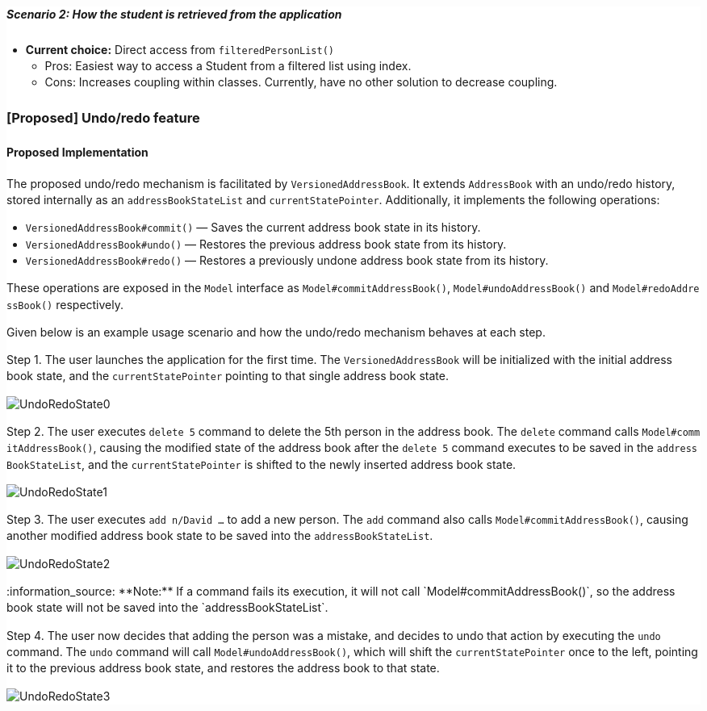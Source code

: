 ##### Scenario 2: How the student is retrieved from the application
* **Current choice:** Direct access from `filteredPersonList()`
  * Pros: Easiest way to access a Student from a filtered list using index.
  * Cons: Increases coupling within classes. Currently, have no other solution to decrease coupling.


### \[Proposed\] Undo/redo feature

#### Proposed Implementation

The proposed undo/redo mechanism is facilitated by `VersionedAddressBook`. It extends `AddressBook` with an undo/redo history, stored internally as an `addressBookStateList` and `currentStatePointer`. Additionally, it implements the following operations:

* `VersionedAddressBook#commit()` — Saves the current address book state in its history.
* `VersionedAddressBook#undo()` — Restores the previous address book state from its history.
* `VersionedAddressBook#redo()` — Restores a previously undone address book state from its history.

These operations are exposed in the `Model` interface as `Model#commitAddressBook()`, `Model#undoAddressBook()` and `Model#redoAddressBook()` respectively.

Given below is an example usage scenario and how the undo/redo mechanism behaves at each step.

Step 1. The user launches the application for the first time. The `VersionedAddressBook` will be initialized with the initial address book state, and the `currentStatePointer` pointing to that single address book state.

![UndoRedoState0](images/UndoRedoState0.png)

Step 2. The user executes `delete 5` command to delete the 5th person in the address book. The `delete` command calls `Model#commitAddressBook()`, causing the modified state of the address book after the `delete 5` command executes to be saved in the `addressBookStateList`, and the `currentStatePointer` is shifted to the newly inserted address book state.

![UndoRedoState1](images/UndoRedoState1.png)

Step 3. The user executes `add n/David …` to add a new person. The `add` command also calls `Model#commitAddressBook()`, causing another modified address book state to be saved into the `addressBookStateList`.

![UndoRedoState2](images/UndoRedoState2.png)

<div markdown="span" class="alert alert-info">:information_source: **Note:** If a command fails its execution, it will not call `Model#commitAddressBook()`, so the address book state will not be saved into the `addressBookStateList`.

</div>

Step 4. The user now decides that adding the person was a mistake, and decides to undo that action by executing the `undo` command. The `undo` command will call `Model#undoAddressBook()`, which will shift the `currentStatePointer` once to the left, pointing it to the previous address book state, and restores the address book to that state.

![UndoRedoState3](images/UndoRedoState3.png)
